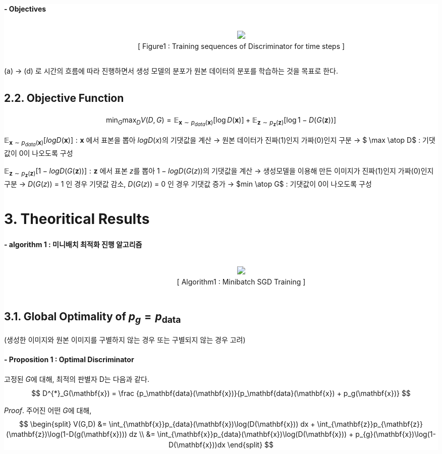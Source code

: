 #### - Objectives

<figure style="text-align: center; display: inline-block; width: 100%;">
    <img src = '/images/GAN/figure1.jpg' width = 600>
    <figcaption style="display: block; width: 100%; text-align: center;">[ Figure1 : Training sequences of Discriminator for time steps ]</figcaption>
</figure>

(a) -> (d) 로 시간의 흐름에 따라 진행하면서 생성 모델의 분포가 원본 데이터의 분포를 학습하는 것을 목표로 한다.


## 2.2. Objective Function
$$
\min_{G}  \max_{D} V(D,G) = \mathbb{E}_{\mathbf{x} \sim p_{data}(\mathbf{x}) }[\log D(\mathbf{x})] + \mathbb{E}_{\mathbf{z} \sim p_{\mathbf{z}}(\mathbf{z}) }[\log 1-D(G(\mathbf{\mathbf{z}}))] 
$$

$\mathbb{E}_{\mathbf{x} \sim p_{data}({\mathbf{x}})} [logD(\mathbf{x})] : \mathbf{x}$ 에서 표본을 뽑아 $logD(x)$의 기댓값을 계산 
$\rightarrow$ 원본 데이터가 진짜(1)인지 가짜(0)인지 구분
$\rightarrow$ $ \max \atop D$ : 기댓값이 0이 나오도록 구성

$\mathbb{E}_{\mathbf{z} \sim p_{\mathbf{z}}({\mathbf{z}})} [1-logD(G(\mathbf{z}))] : \mathbf{z}$ 에서 표본 $z$를 뽑아 $1-logD(G(z))$의 기댓값을 계산 
$\rightarrow$ 생성모델을 이용해 만든 이미지가 진짜(1)인지 가짜(0)인지 구분 
$\rightarrow$ $D(G(z))$ = 1 인 경우 기댓값 감소,  $D(G(z))$ = 0 인 경우 기댓값 증가
$\rightarrow$ $min \atop G$ : 기댓값이 0이 나오도록 구성



# 3. Theoritical Results
#### - algorithm 1 : 미니배치 최적화 진행 알고리즘

<figure style="text-align: center; display: inline-block; width: 100%;">
    <img src = "/images/GAN/algorithm1.jpg" height = 400>
    <figcaption style="display: block; width: 100%; text-align: center;">[ Algorithm1 : Minibatch SGD Training ]</figcaption>
</figure>


## 3.1. Global Optimality of $p_g = p_\mathbf{data}$
(생성한 이미지와 원본 이미지를 구별하지 않는 경우 또는 구별되지 않는 경우 고려)

#### - Proposition 1 : Optimal Discriminator
고정된 $G$에 대해, 최적의 판별자 D는 다음과 같다. 
$$
D^{*}_G(\mathbf{x}) = \frac {p_\mathbf{data}(\mathbf{x})}{p_\mathbf{data}(\mathbf{x}) + p_g(\mathbf{x})}
$$

$Proof$. 주어진 어떤 $G$에 대해,
$$ 
\begin{split}
V(G,D) &= \int_{\mathbf{x}}p_{data}(\mathbf{x})\log(D(\mathbf{x})) dx + \int_{\mathbf{z}}p_{\mathbf{z}}(\mathbf{z})\log(1-D(g(\mathbf{x}))) dz \\
&= \int_{\mathbf{x}}p_{data}(\mathbf{x})\log(D(\mathbf{x})) + p_{g}(\mathbf{x})\log(1-D(\mathbf{x}))dx
\end{split}
$$
